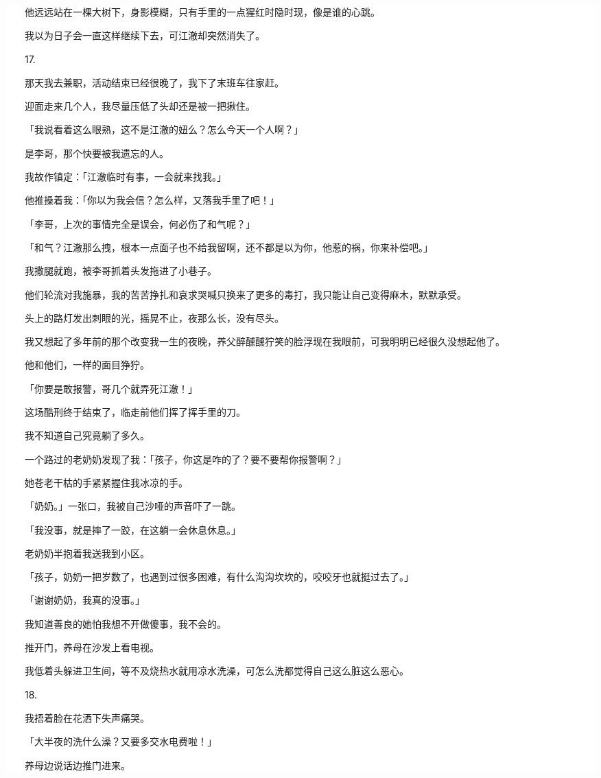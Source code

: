 &emsp;&emsp;他远远站在一棵大树下，身影模糊，只有手里的一点猩红时隐时现，像是谁的心跳。  
  
&emsp;&emsp;我以为日子会一直这样继续下去，可江澈却突然消失了。  
  
&emsp;&emsp;17.  
  
&emsp;&emsp;那天我去兼职，活动结束已经很晚了，我下了末班车往家赶。  
  
&emsp;&emsp;迎面走来几个人，我尽量压低了头却还是被一把揪住。  
  
&emsp;&emsp;「我说看着这么眼熟，这不是江澈的妞么？怎么今天一个人啊？」  
  
&emsp;&emsp;是李哥，那个快要被我遗忘的人。  
  
&emsp;&emsp;我故作镇定：「江澈临时有事，一会就来找我。」  
  
&emsp;&emsp;他推搡着我：「你以为我会信？怎么样，又落我手里了吧！」  
  
&emsp;&emsp;「李哥，上次的事情完全是误会，何必伤了和气呢？」  
  
&emsp;&emsp;「和气？江澈那么拽，根本一点面子也不给我留啊，还不都是以为你，他惹的祸，你来补偿吧。」  
  
&emsp;&emsp;我撒腿就跑，被李哥抓着头发拖进了小巷子。  
  
&emsp;&emsp;他们轮流对我施暴，我的苦苦挣扎和哀求哭喊只换来了更多的毒打，我只能让自己变得麻木，默默承受。  
  
&emsp;&emsp;头上的路灯发出刺眼的光，摇晃不止，夜那么长，没有尽头。  
  
&emsp;&emsp;我又想起了多年前的那个改变我一生的夜晚，养父醉醺醺狞笑的脸浮现在我眼前，可我明明已经很久没想起他了。  
  
&emsp;&emsp;他和他们，一样的面目狰狞。  
  
&emsp;&emsp;「你要是敢报警，哥几个就弄死江澈！」  
  
&emsp;&emsp;这场酷刑终于结束了，临走前他们挥了挥手里的刀。  
  
&emsp;&emsp;我不知道自己究竟躺了多久。  
  
&emsp;&emsp;一个路过的老奶奶发现了我：「孩子，你这是咋的了？要不要帮你报警啊？」  
  
&emsp;&emsp;她苍老干枯的手紧紧握住我冰凉的手。  
  
&emsp;&emsp;「奶奶。」一张口，我被自己沙哑的声音吓了一跳。  
  
&emsp;&emsp;「我没事，就是摔了一跤，在这躺一会休息休息。」  
  
&emsp;&emsp;老奶奶半抱着我送我到小区。  
  
&emsp;&emsp;「孩子，奶奶一把岁数了，也遇到过很多困难，有什么沟沟坎坎的，咬咬牙也就挺过去了。」  
  
&emsp;&emsp;「谢谢奶奶，我真的没事。」  
  
&emsp;&emsp;我知道善良的她怕我想不开做傻事，我不会的。  
  
&emsp;&emsp;推开门，养母在沙发上看电视。  
  
&emsp;&emsp;我低着头躲进卫生间，等不及烧热水就用凉水洗澡，可怎么洗都觉得自己这么脏这么恶心。  
  
&emsp;&emsp;18.  
  
&emsp;&emsp;我捂着脸在花洒下失声痛哭。  
  
&emsp;&emsp;「大半夜的洗什么澡？又要多交水电费啦！」  
  
&emsp;&emsp;养母边说话边推门进来。  
  